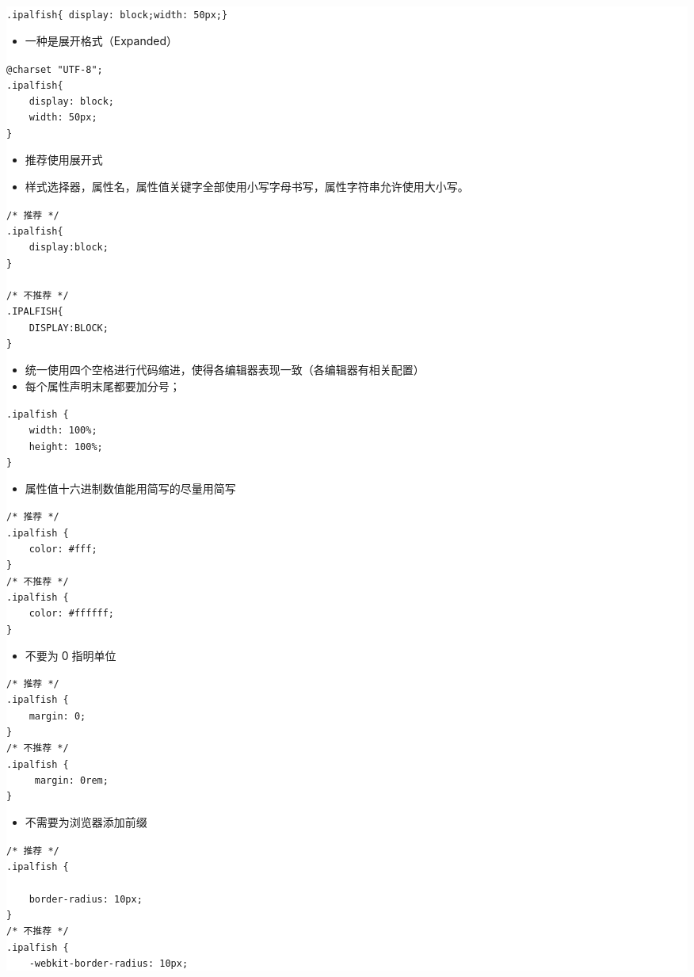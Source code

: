 ```less
.ipalfish{ display: block;width: 50px;}
```
* 一种是展开格式（Expanded）

```less
@charset "UTF-8";
.ipalfish{
    display: block;
    width: 50px;
}
```
* 推荐使用展开式

* 样式选择器，属性名，属性值关键字全部使用小写字母书写，属性字符串允许使用大小写。
```less
/* 推荐 */
.ipalfish{
	display:block;
}
	
/* 不推荐 */
.IPALFISH{
	DISPLAY:BLOCK;
}
```

* 统一使用四个空格进行代码缩进，使得各编辑器表现一致（各编辑器有相关配置）
* 每个属性声明末尾都要加分号；
```less
.ipalfish {
    width: 100%;
    height: 100%;
}
```
* 属性值十六进制数值能用简写的尽量用简写
```less
/* 推荐 */
.ipalfish {
    color: #fff;
}
/* 不推荐 */
.ipalfish {
    color: #ffffff;
}
```
* 不要为 0 指明单位
```less
/* 推荐 */
.ipalfish {
    margin: 0;
}
/* 不推荐 */
.ipalfish {
     margin: 0rem;
}
```
* 不需要为浏览器添加前缀
```less
/* 推荐 */
.ipalfish {
   
    border-radius: 10px;
}
/* 不推荐 */
.ipalfish {
    -webkit-border-radius: 10px;
```